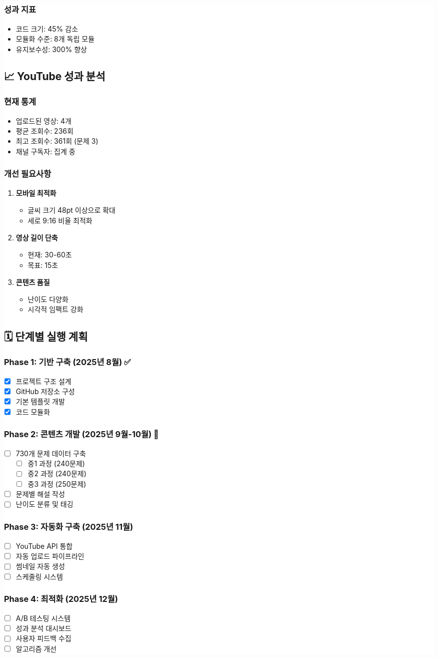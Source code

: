 ### 성과 지표
- 코드 크기: 45% 감소
- 모듈화 수준: 8개 독립 모듈
- 유지보수성: 300% 향상

## 📈 YouTube 성과 분석

### 현재 통계
- 업로드된 영상: 4개
- 평균 조회수: 236회
- 최고 조회수: 361회 (문제 3)
- 채널 구독자: 집계 중

### 개선 필요사항
1. **모바일 최적화**
   - 글씨 크기 48pt 이상으로 확대
   - 세로 9:16 비율 최적화
   
2. **영상 길이 단축**
   - 현재: 30-60초
   - 목표: 15초
   
3. **콘텐츠 품질**
   - 난이도 다양화
   - 시각적 임팩트 강화

## 🗓️ 단계별 실행 계획

### Phase 1: 기반 구축 (2025년 8월) ✅
- [x] 프로젝트 구조 설계
- [x] GitHub 저장소 구성
- [x] 기본 템플릿 개발
- [x] 코드 모듈화

### Phase 2: 콘텐츠 개발 (2025년 9월-10월) 🔄
- [ ] 730개 문제 데이터 구축
  - [ ] 중1 과정 (240문제)
  - [ ] 중2 과정 (240문제)
  - [ ] 중3 과정 (250문제)
- [ ] 문제별 해설 작성
- [ ] 난이도 분류 및 태깅

### Phase 3: 자동화 구축 (2025년 11월)
- [ ] YouTube API 통합
- [ ] 자동 업로드 파이프라인
- [ ] 썸네일 자동 생성
- [ ] 스케줄링 시스템

### Phase 4: 최적화 (2025년 12월)
- [ ] A/B 테스팅 시스템
- [ ] 성과 분석 대시보드
- [ ] 사용자 피드백 수집
- [ ] 알고리즘 개선
